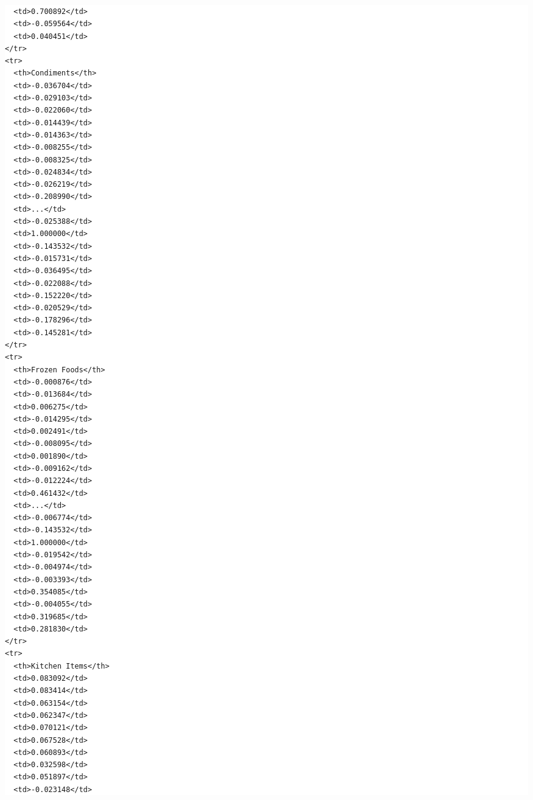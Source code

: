       <td>0.700892</td>
      <td>-0.059564</td>
      <td>0.040451</td>
    </tr>
    <tr>
      <th>Condiments</th>
      <td>-0.036704</td>
      <td>-0.029103</td>
      <td>-0.022060</td>
      <td>-0.014439</td>
      <td>-0.014363</td>
      <td>-0.008255</td>
      <td>-0.008325</td>
      <td>-0.024834</td>
      <td>-0.026219</td>
      <td>-0.208990</td>
      <td>...</td>
      <td>-0.025388</td>
      <td>1.000000</td>
      <td>-0.143532</td>
      <td>-0.015731</td>
      <td>-0.036495</td>
      <td>-0.022088</td>
      <td>-0.152220</td>
      <td>-0.020529</td>
      <td>-0.178296</td>
      <td>-0.145281</td>
    </tr>
    <tr>
      <th>Frozen Foods</th>
      <td>-0.000876</td>
      <td>-0.013684</td>
      <td>0.006275</td>
      <td>-0.014295</td>
      <td>0.002491</td>
      <td>-0.008095</td>
      <td>0.001890</td>
      <td>-0.009162</td>
      <td>-0.012224</td>
      <td>0.461432</td>
      <td>...</td>
      <td>-0.006774</td>
      <td>-0.143532</td>
      <td>1.000000</td>
      <td>-0.019542</td>
      <td>-0.004974</td>
      <td>-0.003393</td>
      <td>0.354085</td>
      <td>-0.004055</td>
      <td>0.319685</td>
      <td>0.281830</td>
    </tr>
    <tr>
      <th>Kitchen Items</th>
      <td>0.083092</td>
      <td>0.083414</td>
      <td>0.063154</td>
      <td>0.062347</td>
      <td>0.070121</td>
      <td>0.067528</td>
      <td>0.060893</td>
      <td>0.032598</td>
      <td>0.051897</td>
      <td>-0.023148</td>